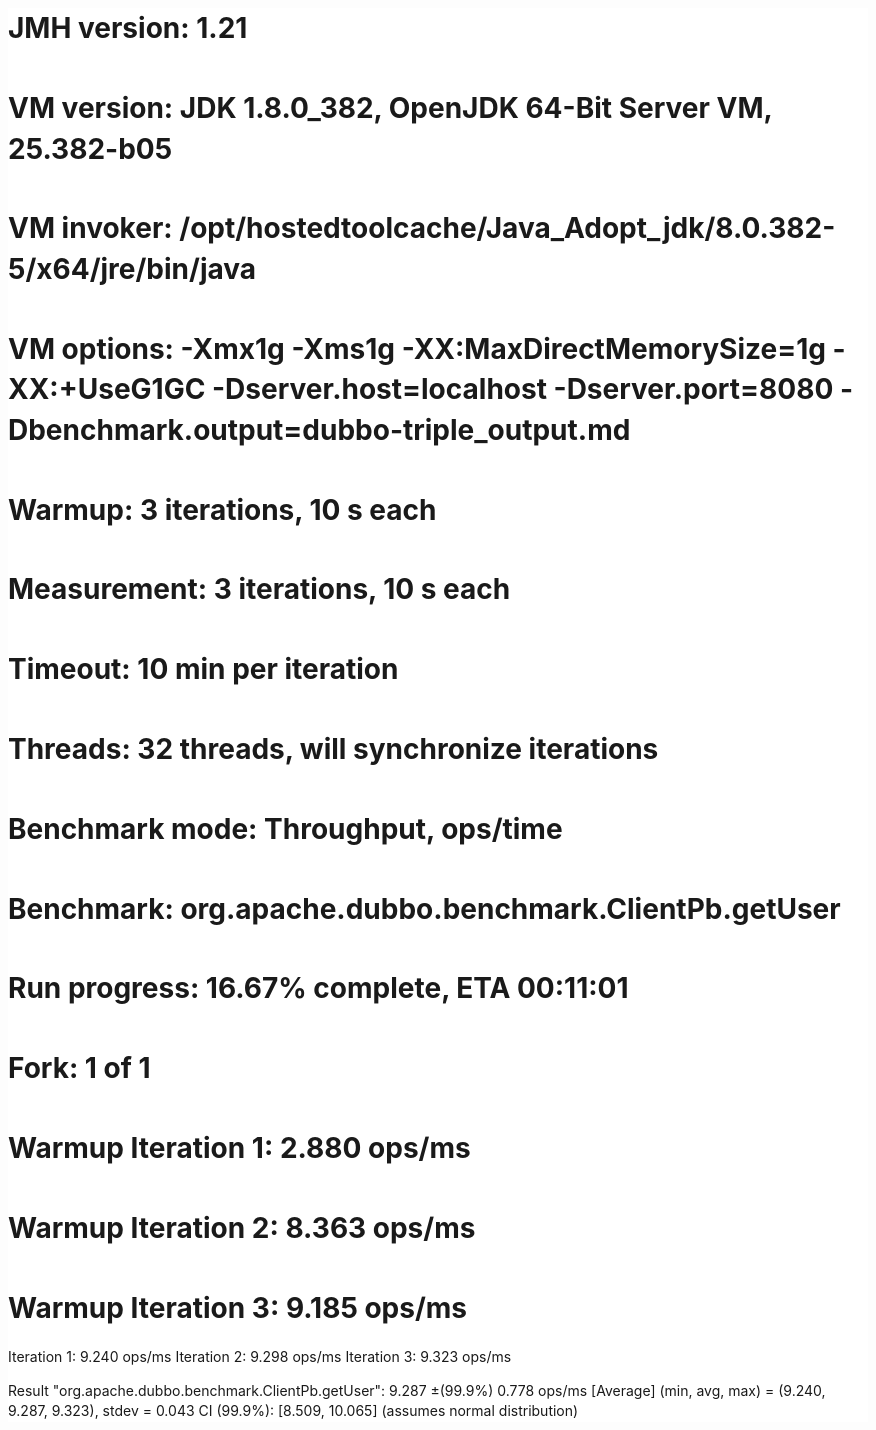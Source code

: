 
# JMH version: 1.21
# VM version: JDK 1.8.0_382, OpenJDK 64-Bit Server VM, 25.382-b05
# VM invoker: /opt/hostedtoolcache/Java_Adopt_jdk/8.0.382-5/x64/jre/bin/java
# VM options: -Xmx1g -Xms1g -XX:MaxDirectMemorySize=1g -XX:+UseG1GC -Dserver.host=localhost -Dserver.port=8080 -Dbenchmark.output=dubbo-triple_output.md
# Warmup: 3 iterations, 10 s each
# Measurement: 3 iterations, 10 s each
# Timeout: 10 min per iteration
# Threads: 32 threads, will synchronize iterations
# Benchmark mode: Throughput, ops/time
# Benchmark: org.apache.dubbo.benchmark.ClientPb.getUser

# Run progress: 16.67% complete, ETA 00:11:01
# Fork: 1 of 1
# Warmup Iteration   1: 2.880 ops/ms
# Warmup Iteration   2: 8.363 ops/ms
# Warmup Iteration   3: 9.185 ops/ms
Iteration   1: 9.240 ops/ms
Iteration   2: 9.298 ops/ms
Iteration   3: 9.323 ops/ms


Result "org.apache.dubbo.benchmark.ClientPb.getUser":
  9.287 ±(99.9%) 0.778 ops/ms [Average]
  (min, avg, max) = (9.240, 9.287, 9.323), stdev = 0.043
  CI (99.9%): [8.509, 10.065] (assumes normal distribution)
